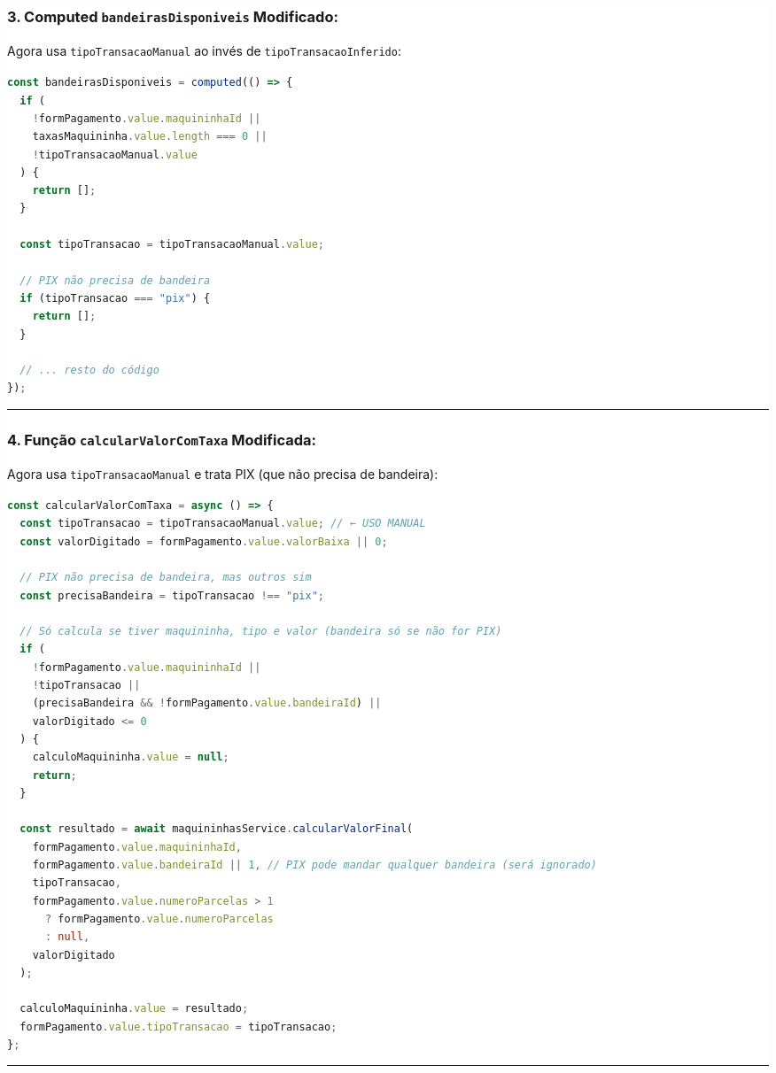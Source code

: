 
### **3. Computed `bandeirasDisponiveis` Modificado:**

Agora usa `tipoTransacaoManual` ao invés de `tipoTransacaoInferido`:

```typescript
const bandeirasDisponiveis = computed(() => {
  if (
    !formPagamento.value.maquininhaId ||
    taxasMaquininha.value.length === 0 ||
    !tipoTransacaoManual.value
  ) {
    return [];
  }

  const tipoTransacao = tipoTransacaoManual.value;

  // PIX não precisa de bandeira
  if (tipoTransacao === "pix") {
    return [];
  }

  // ... resto do código
});
```

---

### **4. Função `calcularValorComTaxa` Modificada:**

Agora usa `tipoTransacaoManual` e trata PIX (que não precisa de bandeira):

```typescript
const calcularValorComTaxa = async () => {
  const tipoTransacao = tipoTransacaoManual.value; // ← USO MANUAL
  const valorDigitado = formPagamento.value.valorBaixa || 0;

  // PIX não precisa de bandeira, mas outros sim
  const precisaBandeira = tipoTransacao !== "pix";

  // Só calcula se tiver maquininha, tipo e valor (bandeira só se não for PIX)
  if (
    !formPagamento.value.maquininhaId ||
    !tipoTransacao ||
    (precisaBandeira && !formPagamento.value.bandeiraId) ||
    valorDigitado <= 0
  ) {
    calculoMaquininha.value = null;
    return;
  }

  const resultado = await maquininhasService.calcularValorFinal(
    formPagamento.value.maquininhaId,
    formPagamento.value.bandeiraId || 1, // PIX pode mandar qualquer bandeira (será ignorado)
    tipoTransacao,
    formPagamento.value.numeroParcelas > 1
      ? formPagamento.value.numeroParcelas
      : null,
    valorDigitado
  );

  calculoMaquininha.value = resultado;
  formPagamento.value.tipoTransacao = tipoTransacao;
};
```

---